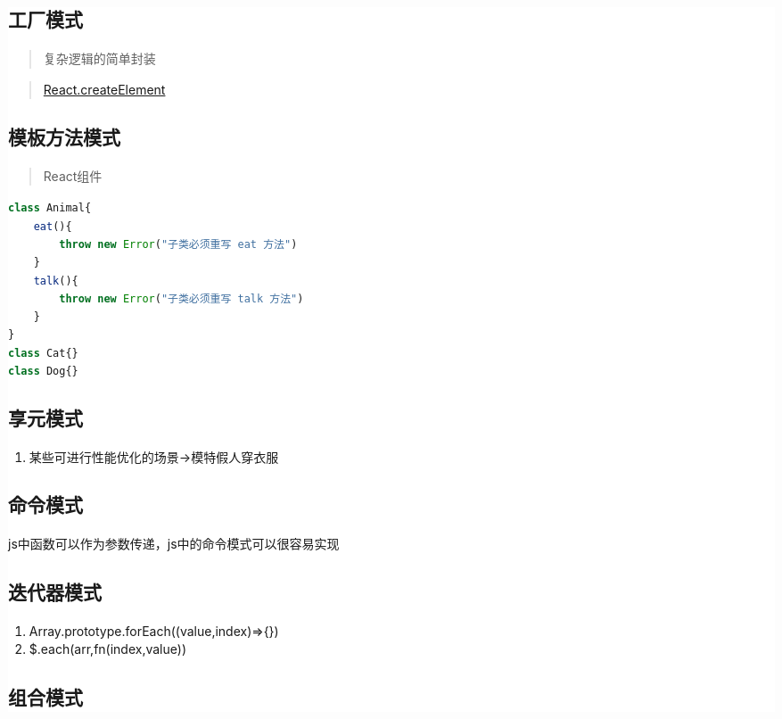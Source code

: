 ## 工厂模式
> 复杂逻辑的简单封装

> [React.createElement](https://github.com/facebook/react/blob/master/packages/react/src/ReactElement.js#L348)

## 模板方法模式
> React组件
```js
class Animal{
	eat(){
		throw new Error("子类必须重写 eat 方法")
	}
	talk(){
		throw new Error("子类必须重写 talk 方法")
	}
}
class Cat{}
class Dog{}
```

## 享元模式
1. 某些可进行性能优化的场景->模特假人穿衣服
## 命令模式
js中函数可以作为参数传递，js中的命令模式可以很容易实现
## 迭代器模式
1. Array.prototype.forEach((value,index)=>{})
2. $.each(arr,fn(index,value))

## 组合模式